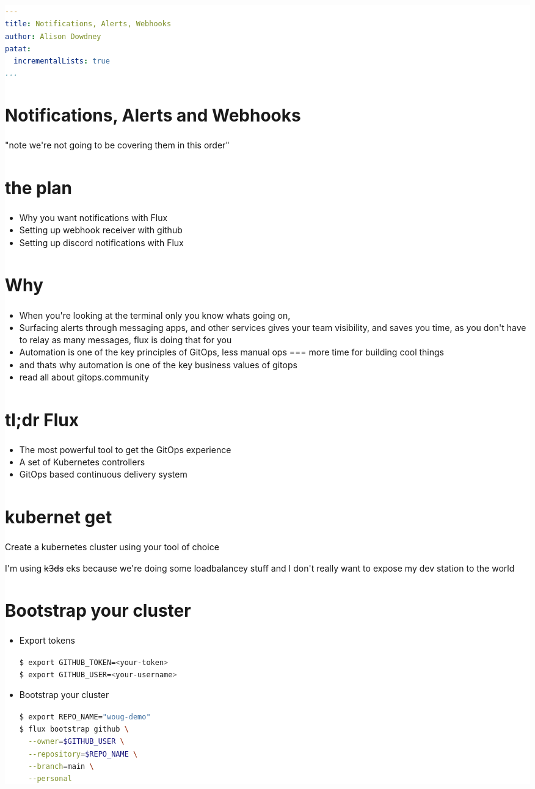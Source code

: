 ```yaml
---
title: Notifications, Alerts, Webhooks
author: Alison Dowdney
patat:
  incrementalLists: true
...
```


# Notifications, Alerts and Webhooks

"note we're not going to be covering them in this order"

# the plan

- Why you want notifications with Flux
- Setting up webhook receiver with github
- Setting up discord notifications with Flux

# Why

-  When you're looking at the terminal only you know whats going on,
-  Surfacing alerts through messaging apps, and other services gives your team visibility, and saves you time, as you don't have to relay as many messages, flux is doing that for you
-  Automation is one of the key principles of GitOps, less manual ops === more time for building cool things
-  and thats why automation is one of the key business values of gitops
-  read all about gitops.community

# tl;dr Flux

- The most powerful tool to get the GitOps experience
- A set of Kubernetes controllers
- GitOps based continuous delivery system

# kubernet get

Create a kubernetes cluster using your tool of choice

I'm using ~~k3ds~~ eks because we're doing some loadbalancey stuff
and I don't really want to expose my dev station to the world

# Bootstrap your cluster

- Export tokens
  ```bash
  $ export GITHUB_TOKEN=<your-token>
  $ export GITHUB_USER=<your-username>
  ```
- Bootstrap your cluster
  ```bash
  $ export REPO_NAME="woug-demo"
  $ flux bootstrap github \
    --owner=$GITHUB_USER \
    --repository=$REPO_NAME \
    --branch=main \
    --personal
  ```
